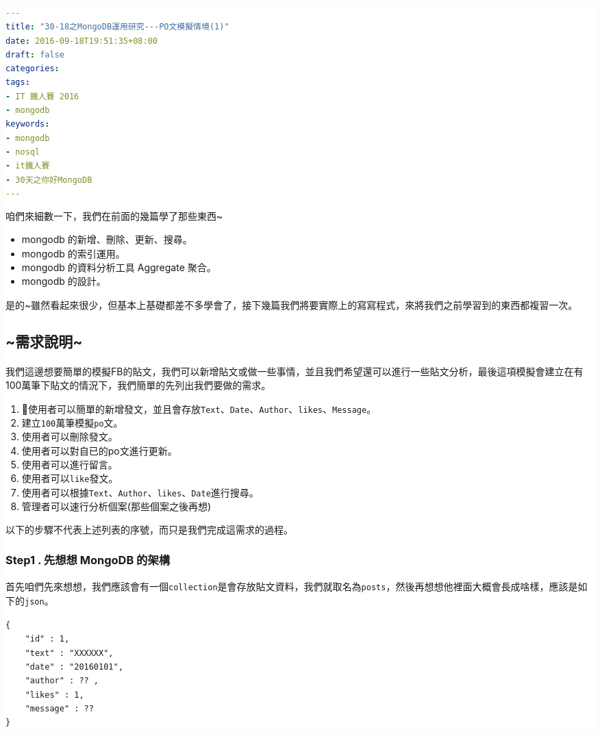 ```yaml
---
title: "30-18之MongoDB運用研究---PO文模擬情境(1)"
date: 2016-09-18T19:51:35+08:00
draft: false
categories:
tags:
- IT 鐵人賽 2016
- mongodb
keywords:
- mongodb
- nosql
- it鐵人賽
- 30天之你好MongoDB  
---
```



咱們來細數一下，我們在前面的幾篇學了那些東西~

*  mongodb 的新增、刪除、更新、搜尋。
*  mongodb 的索引運用。
*  mongodb 的資料分析工具 Aggregate 聚合。
*  mongodb 的設計。

是的~雖然看起來很少，但基本上基礎都差不多學會了，接下幾篇我們將要實際上的寫寫程式，來將我們之前學習到的東西都複習一次。

## ~需求說明~
我們這邊想要簡單的模擬FB的貼文，我們可以新增貼文或做一些事情，並且我們希望還可以進行一些貼文分析，最後這項模擬會建立在有100萬筆下貼文的情況下，我們簡單的先列出我們要做的需求。


1. 使用者可以簡單的新增發文，並且會存放`Text`、`Date`、`Author`、`likes`、`Message`。
2. 建立`100`萬筆模擬`po`文。
3. 使用者可以刪除發文。
4. 使用者可以對自已的po文進行更新。
5. 使用者可以進行留言。
6. 使用者可以`like`發文。
7. 使用者可以根據`Text`、`Author`、`likes`、`Date`進行搜尋。
8. 管理者可以速行分析個案(那些個案之後再想)

以下的步驟不代表上述列表的序號，而只是我們完成這需求的過程。

### Step1 . 先想想 MongoDB 的架構
首先咱們先來想想，我們應該會有一個`collection`是會存放貼文資料，我們就取名為`posts`，然後再想想他裡面大概會長成啥樣，應該是如下的`json`。

```
{
	"id" : 1,
	"text" : "XXXXXX",
	"date" : "20160101",
	"author" : ?? ,
	"likes" : 1,
	"message" : ??
}
```
